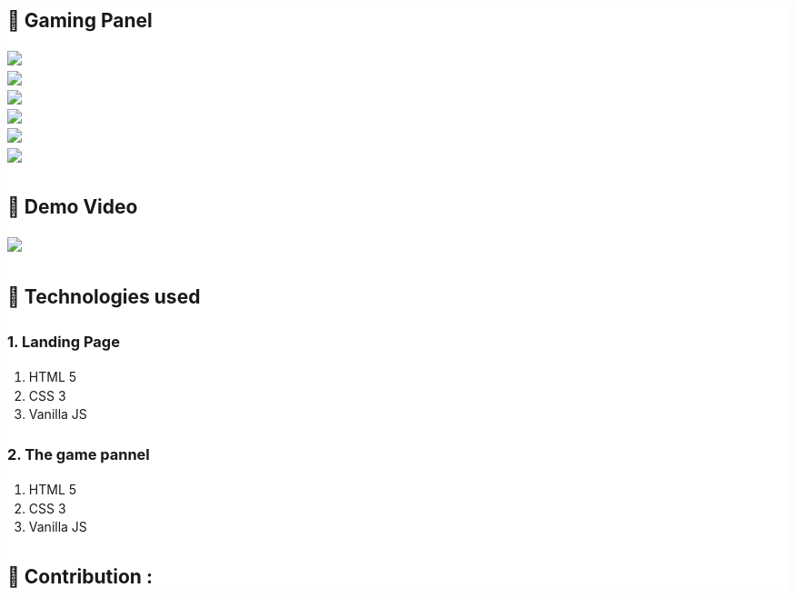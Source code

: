## 🚩 Gaming Panel

<div class="row">
  <div class="column">
    <img src="/assets/img/documentation/dashboard.png" height="200px">
  </div>
  <div class="column">
    <img src="/assets/img/documentation/question.png" height="200px" >
  </div>
</div>
<div class="row">
  <div class="column">
    <img src="/assets/img/documentation/userCorrect.png" height="200px">
  </div>
  <div class="column">
    <img src="/assets/img/documentation/userWrong.png" height="200px">
  </div>
</div>
<div class="row">
  <div class="column">
    <img src="/assets/img/documentation/userWins.png" height="200px">
  </div>
  <div class="column">
    <img src="/assets/img/documentation/hackerWins.png" height="200px">
  </div>
</div>

## 📌 Demo Video

<img src="/assets/img/documentation/demo.gif">

## 📌 Technologies used

### 1. Landing Page

1. HTML 5
2. CSS 3
3. Vanilla JS

### 2. The game pannel

1. HTML 5
2. CSS 3
3. Vanilla JS

## 📌 Contribution :
